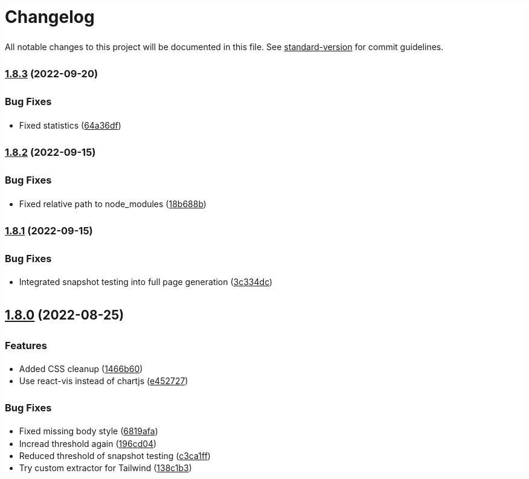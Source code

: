 # Changelog

All notable changes to this project will be documented in this file. See [standard-version](https://github.com/conventional-changelog/standard-version) for commit guidelines.

### [1.8.3](https://github.com/floric/repo-monitor-action/compare/v1.8.2...v1.8.3) (2022-09-20)


### Bug Fixes

* Fixed statistics ([64a36df](https://github.com/floric/repo-monitor-action/commit/64a36dfcaf89faba87a7e1174c0b348bed136cbd))

### [1.8.2](https://github.com/floric/repo-monitor-action/compare/v1.8.1...v1.8.2) (2022-09-15)


### Bug Fixes

* Fixed relative path to node_modules ([18b688b](https://github.com/floric/repo-monitor-action/commit/18b688bc1e61718ffef73f6e676fdde011060bb0))

### [1.8.1](https://github.com/floric/repo-monitor-action/compare/v1.8.0...v1.8.1) (2022-09-15)


### Bug Fixes

* Integrated snapshot testing into full page generation ([3c334dc](https://github.com/floric/repo-monitor-action/commit/3c334dc06162d3dfa7cc9f436a963a1738302e5d))

## [1.8.0](https://github.com/floric/repo-monitor-action/compare/v1.7.14...v1.8.0) (2022-08-25)


### Features

* Added CSS cleanup ([1466b60](https://github.com/floric/repo-monitor-action/commit/1466b60d262901d34af23775fcc17fcab32cde8e))
* Use react-vis instead of chartjs ([e452727](https://github.com/floric/repo-monitor-action/commit/e4527276b322942d63c68db12a59a6446883655d))


### Bug Fixes

* Fixed missing body style ([6819afa](https://github.com/floric/repo-monitor-action/commit/6819afaab2e621c9b21ee90a406e68a184803d62))
* Incread threshold again ([196cd04](https://github.com/floric/repo-monitor-action/commit/196cd04aa08c68de2a3bc2d15cb700098743514a))
* Reduced threshold of snapshot testing ([c3ca1ff](https://github.com/floric/repo-monitor-action/commit/c3ca1ffc2141b45243d7f8deb933a5884c043e1c))
* Try custom extractor for Tailwind ([138c1b3](https://github.com/floric/repo-monitor-action/commit/138c1b359d9f3f1e99891967c649a369e68fce5c))
